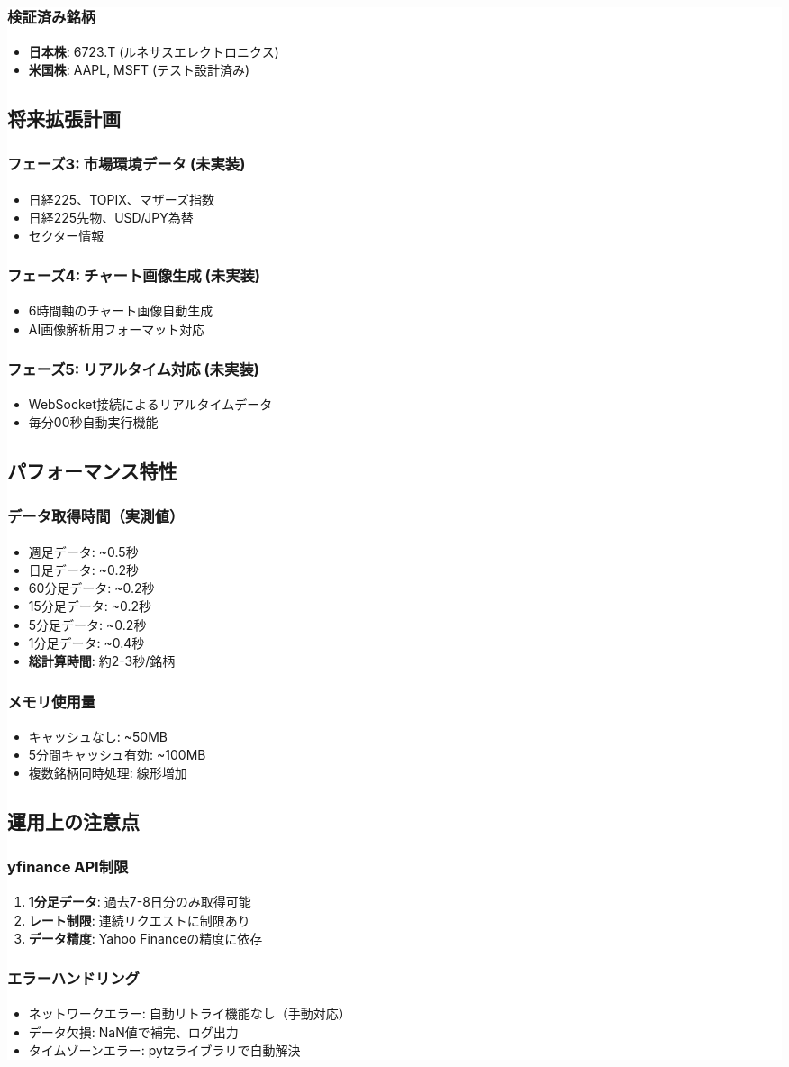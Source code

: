 ### 検証済み銘柄
- **日本株**: 6723.T (ルネサスエレクトロニクス)
- **米国株**: AAPL, MSFT (テスト設計済み)

## 将来拡張計画

### フェーズ3: 市場環境データ (未実装)
- 日経225、TOPIX、マザーズ指数
- 日経225先物、USD/JPY為替
- セクター情報

### フェーズ4: チャート画像生成 (未実装)
- 6時間軸のチャート画像自動生成
- AI画像解析用フォーマット対応

### フェーズ5: リアルタイム対応 (未実装)
- WebSocket接続によるリアルタイムデータ
- 毎分00秒自動実行機能

## パフォーマンス特性

### データ取得時間（実測値）
- 週足データ: ~0.5秒
- 日足データ: ~0.2秒  
- 60分足データ: ~0.2秒
- 15分足データ: ~0.2秒
- 5分足データ: ~0.2秒
- 1分足データ: ~0.4秒
- **総計算時間**: 約2-3秒/銘柄

### メモリ使用量
- キャッシュなし: ~50MB
- 5分間キャッシュ有効: ~100MB
- 複数銘柄同時処理: 線形増加

## 運用上の注意点

### yfinance API制限
1. **1分足データ**: 過去7-8日分のみ取得可能
2. **レート制限**: 連続リクエストに制限あり
3. **データ精度**: Yahoo Financeの精度に依存

### エラーハンドリング
- ネットワークエラー: 自動リトライ機能なし（手動対応）
- データ欠損: NaN値で補完、ログ出力
- タイムゾーンエラー: pytzライブラリで自動解決
